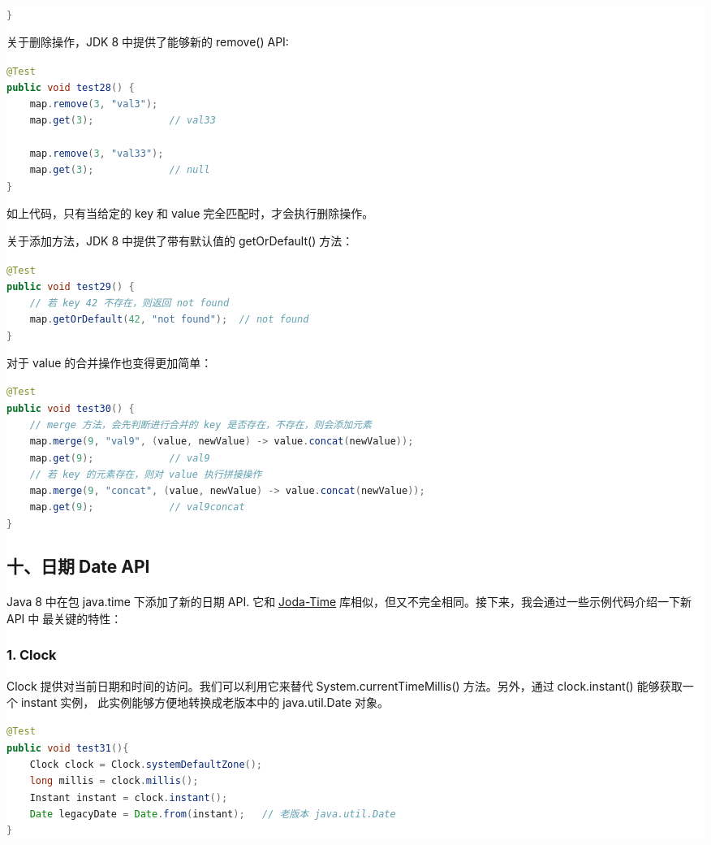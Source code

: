 ```java
}
```

关于删除操作，JDK 8 中提供了能够新的 remove() API:

```java
@Test
public void test28() {
	map.remove(3, "val3");
	map.get(3);             // val33

	map.remove(3, "val33");
	map.get(3);             // null
}
```

如上代码，只有当给定的 key 和 value 完全匹配时，才会执行删除操作。

关于添加方法，JDK 8 中提供了带有默认值的 getOrDefault() 方法：

```java
@Test
public void test29() {
    // 若 key 42 不存在，则返回 not found
    map.getOrDefault(42, "not found");  // not found
}
```

对于 value 的合并操作也变得更加简单：

```java
@Test
public void test30() {
    // merge 方法，会先判断进行合并的 key 是否存在，不存在，则会添加元素
    map.merge(9, "val9", (value, newValue) -> value.concat(newValue));
    map.get(9);             // val9
    // 若 key 的元素存在，则对 value 执行拼接操作
    map.merge(9, "concat", (value, newValue) -> value.concat(newValue));
    map.get(9);             // val9concat
}
```

## 十、日期 Date API

Java 8 中在包 java.time 下添加了新的日期 API. 它和 [Joda-Time](http://www.joda.org/joda-time/) 库相似，但又不完全相同。接下来，我会通过一些示例代码介绍一下新 API 中 最关键的特性：

### 1. Clock

Clock 提供对当前日期和时间的访问。我们可以利用它来替代 System.currentTimeMillis() 方法。另外，通过 clock.instant() 能够获取一个 instant 实例，
此实例能够方便地转换成老版本中的 java.util.Date 对象。

```java
@Test
public void test31(){
    Clock clock = Clock.systemDefaultZone();
    long millis = clock.millis();
    Instant instant = clock.instant();
    Date legacyDate = Date.from(instant);   // 老版本 java.util.Date
}
```
